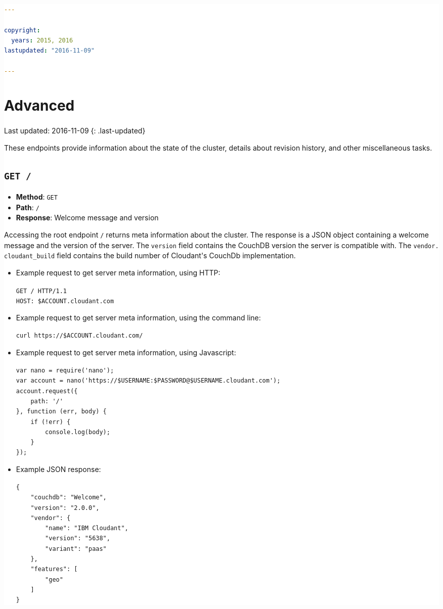 ```yaml
---

copyright:
  years: 2015, 2016
lastupdated: "2016-11-09"

---
```


# Advanced

Last updated: 2016-11-09
{: .last-updated}

These endpoints provide information about the state of the cluster,
details about revision history,
and other miscellaneous tasks.

## `GET /`

-	**Method**: `GET`
-	**Path**: `/`
-	**Response**: Welcome message and version

Accessing the root endpoint `/` returns meta information about the cluster.
The response is a JSON object containing a welcome message and the version of the server.
The `version` field contains the CouchDB version the server is compatible with.
The `vendor.cloudant_build` field contains the build number of Cloudant's CouchDb implementation.

-   Example request to get server meta information, using HTTP:

        GET / HTTP/1.1
        HOST: $ACCOUNT.cloudant.com

-   Example request to get server meta information, using the command line:

        curl https://$ACCOUNT.cloudant.com/

-   Example request to get server meta information, using Javascript:

        var nano = require('nano');
        var account = nano('https://$USERNAME:$PASSWORD@$USERNAME.cloudant.com');
        account.request({
            path: '/'
        }, function (err, body) {
            if (!err) {
                console.log(body);
            }
        });

-   Example JSON response:

        {
            "couchdb": "Welcome",
            "version": "2.0.0",
            "vendor": {
                "name": "IBM Cloudant",
                "version": "5638",
                "variant": "paas"
            },
            "features": [
                "geo"
            ]
        }
